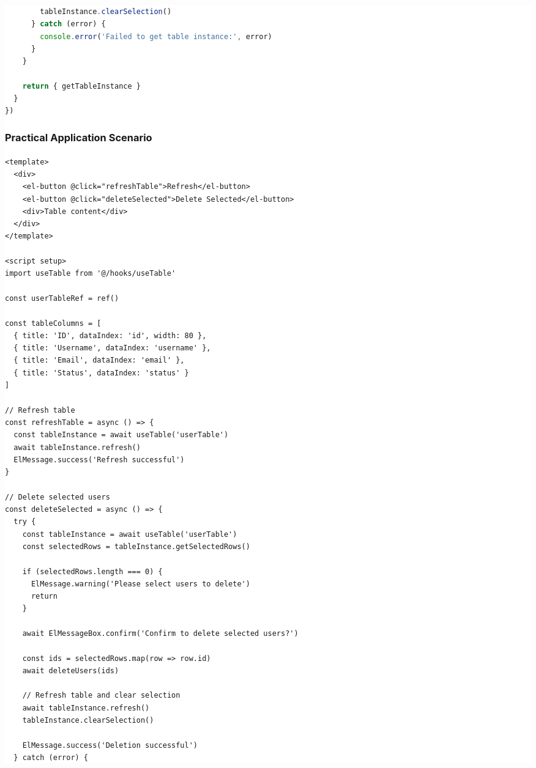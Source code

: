 ```typescript
        tableInstance.clearSelection()
      } catch (error) {
        console.error('Failed to get table instance:', error)
      }
    }

    return { getTableInstance }
  }
})
```

### Practical Application Scenario

```vue
<template>
  <div>
    <el-button @click="refreshTable">Refresh</el-button>
    <el-button @click="deleteSelected">Delete Selected</el-button>
    <div>Table content</div>
  </div>
</template>

<script setup>
import useTable from '@/hooks/useTable'

const userTableRef = ref()

const tableColumns = [
  { title: 'ID', dataIndex: 'id', width: 80 },
  { title: 'Username', dataIndex: 'username' },
  { title: 'Email', dataIndex: 'email' },
  { title: 'Status', dataIndex: 'status' }
]

// Refresh table
const refreshTable = async () => {
  const tableInstance = await useTable('userTable')
  await tableInstance.refresh()
  ElMessage.success('Refresh successful')
}

// Delete selected users
const deleteSelected = async () => {
  try {
    const tableInstance = await useTable('userTable')
    const selectedRows = tableInstance.getSelectedRows()
    
    if (selectedRows.length === 0) {
      ElMessage.warning('Please select users to delete')
      return
    }
    
    await ElMessageBox.confirm('Confirm to delete selected users?')
    
    const ids = selectedRows.map(row => row.id)
    await deleteUsers(ids)
    
    // Refresh table and clear selection
    await tableInstance.refresh()
    tableInstance.clearSelection()
    
    ElMessage.success('Deletion successful')
  } catch (error) {
```